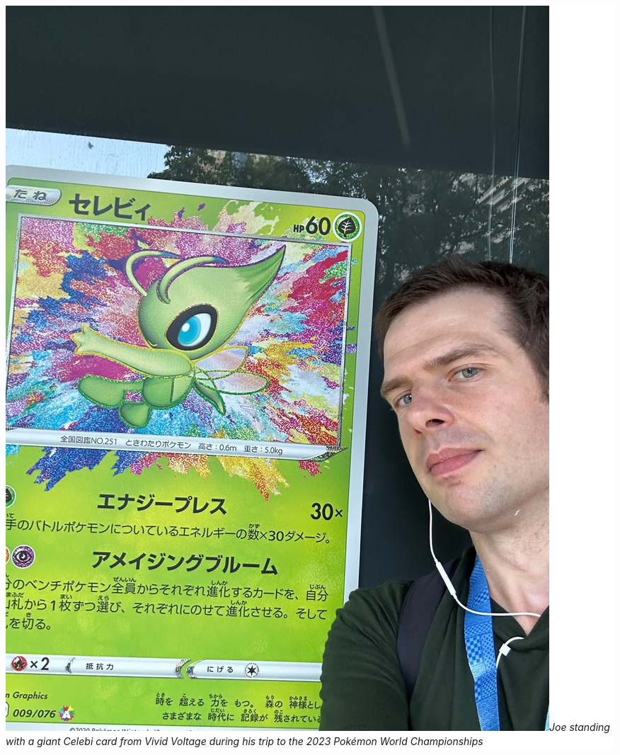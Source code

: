 [![Joe standing with a giant Celebi card from Vivid Voltage during his trip to the 2023 Pokémon World Championships](/web/images/joe-standing-with-a-giant-celebi-card-from-vivid-voltage-during-his-trip-to-the-2023-pokemon-world-c.jpeg)](/web/images/joe-standing-with-a-giant-celebi-card-from-vivid-voltage-during-his-trip-to-the-2023-pokemon-world-c.jpeg)*Joe standing with a giant Celebi card from Vivid Voltage during his trip to the 2023 Pokémon World Championships*
